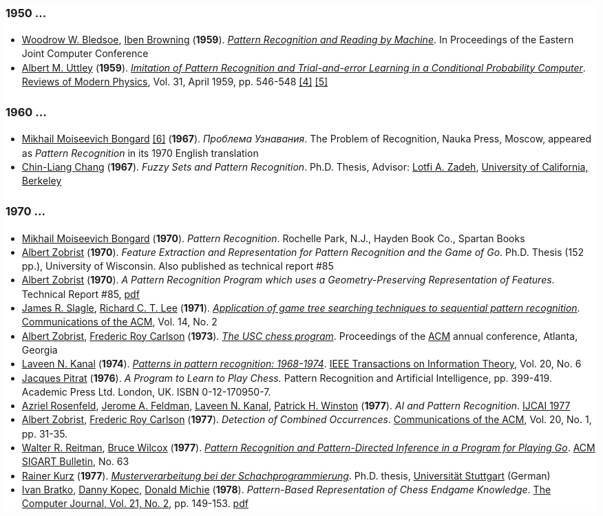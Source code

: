### 1950 ...


* [Woodrow W. Bledsoe](Woodrow_W._Bledsoe "Woodrow W. Bledsoe"), [Iben Browning](https://en.wikipedia.org/wiki/Iben_Browning) (**1959**). *[Pattern Recognition and Reading by Machine](http://dl.acm.org/citation.cfm?id=1460326)*. In Proceedings of the Eastern Joint Computer Conference
* [Albert M. Uttley](http://www.purbeckradar.org.uk/biography/uttley_albert_m.htm) (**1959**). *[Imitation of Pattern Recognition and Trial-and-error Learning in a Conditional Probability Computer](http://rmp.aps.org/abstract/RMP/v31/i2/p546_1)*. [Reviews of Modern Physics](https://en.wikipedia.org/wiki/Reviews_of_Modern_Physics), Vol. 31, April 1959, pp. 546-548 <a id="cite-note-4" href="#cite-ref-4">[4]</a> <a id="cite-note-5" href="#cite-ref-5">[5]</a>


### 1960 ...


* [Mikhail Moiseevich Bongard](https://en.wikipedia.org/wiki/Bongard_problem) <a id="cite-note-6" href="#cite-ref-6">[6]</a> (**1967**). *Проблема Узнавания*. The Problem of Recognition, Nauka Press, Moscow, appeared as *Pattern Recognition* in its 1970 English translation
* [Chin-Liang Chang](Chin-Liang_Chang "Chin-Liang Chang") (**1967**). *Fuzzy Sets and Pattern Recognition*. Ph.D. Thesis, Advisor: [Lotfi A. Zadeh](Mathematician#LAZadeh "Mathematician"), [University of California, Berkeley](University_of_California,_Berkeley "University of California, Berkeley")


### 1970 ...


* [Mikhail Moiseevich Bongard](https://en.wikipedia.org/wiki/Bongard_problem) (**1970**). *Pattern Recognition*. Rochelle Park, N.J., Hayden Book Co., Spartan Books
* [Albert Zobrist](Albert_Zobrist "Albert Zobrist") (**1970**). *Feature Extraction and Representation for Pattern Recognition and the Game of Go*. Ph.D. Thesis (152 pp.), University of Wisconsin. Also published as technical report #85
* [Albert Zobrist](Albert_Zobrist "Albert Zobrist") (**1970**). *A Pattern Recognition Program which uses a Geometry-Preserving Representation of Features*. Technical Report #85, [pdf](http://www.cs.wisc.edu/techreports/1970/TR85.pdf)
* [James R. Slagle](James_R._Slagle "James R. Slagle"), [Richard C. T. Lee](Richard_C._T._Lee "Richard C. T. Lee") (**1971**). *[Application of game tree searching techniques to sequential pattern recognition](http://portal.acm.org/citation.cfm?id=362515.362562)*. [Communications of the ACM](ACM#Communications "ACM"), Vol. 14, No. 2
* [Albert Zobrist](Albert_Zobrist "Albert Zobrist"), [Frederic Roy Carlson](Frederic_Roy_Carlson "Frederic Roy Carlson") (**1973**). *[The USC chess program](http://portal.acm.org/citation.cfm?id=805705)*. Proceedings of the [ACM](ACM "ACM") annual conference, Atlanta, Georgia
* [Laveen N. Kanal](Laveen_Kanal "Laveen Kanal") (**1974**). *[Patterns in pattern recognition: 1968-1974](https://ieeexplore.ieee.org/document/1055306)*. [IEEE Transactions on Information Theory](IEEE#TIT "IEEE"), Vol. 20, No. 6
* [Jacques Pitrat](Jacques_Pitrat "Jacques Pitrat") (**1976**). *A Program to Learn to Play Chess.* Pattern Recognition and Artificial Intelligence, pp. 399-419. Academic Press Ltd. London, UK. ISBN 0-12-170950-7.
* [Azriel Rosenfeld](Mathematician#ARosenfeld "Mathematician"), [Jerome A. Feldman](Mathematician#JeromeFeldman "Mathematician"), [Laveen N. Kanal](Laveen_Kanal "Laveen Kanal"), [Patrick H. Winston](Patrick_Winston "Patrick Winston") (**1977**). *AI and Pattern Recognition*. [IJCAI 1977](Conferences#IJCAI1977 "Conferences")
* [Albert Zobrist](Albert_Zobrist "Albert Zobrist"), [Frederic Roy Carlson](Frederic_Roy_Carlson "Frederic Roy Carlson") (**1977**). *Detection of Combined Occurrences*. [Communications of the ACM](ACM#Communications "ACM"), Vol. 20, No. 1, pp. 31-35.
* [Walter R. Reitman](Walter_R._Reitman "Walter R. Reitman"), [Bruce Wilcox](index.php?title=Bruce_Wilcox&action=edit&redlink=1 "Bruce Wilcox (page does not exist)") (**1977**). *[Pattern Recognition and Pattern-Directed Inference in a Program for Playing Go](http://dl.acm.org/citation.cfm?id=1045396)*. [ACM SIGART Bulletin](ACM#SIG "ACM"), No. 63
* [Rainer Kurz](index.php?title=Rainer_Kurz&action=edit&redlink=1 "Rainer Kurz (page does not exist)") (**1977**). *[Musterverarbeitung bei der Schachprogrammierung](http://d-nb.info/770784364)*. Ph.D. thesis, [Universität Stuttgart](https://en.wikipedia.org/wiki/University_of_Stuttgart) (German)
* [Ivan Bratko](Ivan_Bratko "Ivan Bratko"), [Danny Kopec](Danny_Kopec "Danny Kopec"), [Donald Michie](Donald_Michie "Donald Michie") (**1978**). *Pattern-Based Representation of Chess Endgame Knowledge*. [The Computer Journal, Vol. 21, No. 2](http://comjnl.oxfordjournals.org/content/21/2.toc), pp. 149-153. [pdf](http://www.sci.brooklyn.cuny.edu/%7Ekopec/Publications/Publications/O_44_C.pdf)